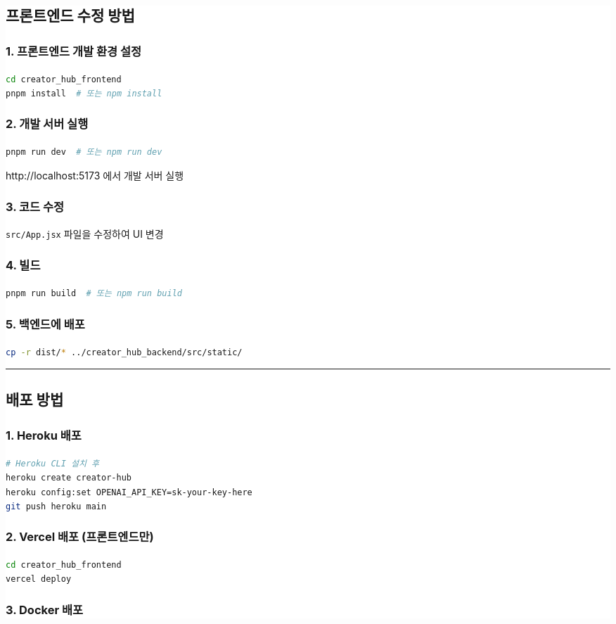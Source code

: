 
## 프론트엔드 수정 방법

### 1. 프론트엔드 개발 환경 설정

```bash
cd creator_hub_frontend
pnpm install  # 또는 npm install
```

### 2. 개발 서버 실행

```bash
pnpm run dev  # 또는 npm run dev
```

http://localhost:5173 에서 개발 서버 실행

### 3. 코드 수정

`src/App.jsx` 파일을 수정하여 UI 변경

### 4. 빌드

```bash
pnpm run build  # 또는 npm run build
```

### 5. 백엔드에 배포

```bash
cp -r dist/* ../creator_hub_backend/src/static/
```

---

## 배포 방법

### 1. Heroku 배포

```bash
# Heroku CLI 설치 후
heroku create creator-hub
heroku config:set OPENAI_API_KEY=sk-your-key-here
git push heroku main
```

### 2. Vercel 배포 (프론트엔드만)

```bash
cd creator_hub_frontend
vercel deploy
```

### 3. Docker 배포
